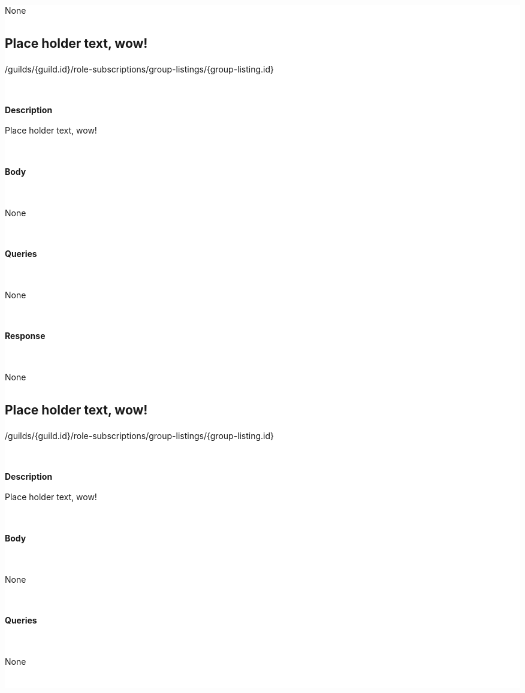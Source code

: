 None

## Place holder text, wow!

<post>/guilds/{guild.id}/role-subscriptions/group-listings/{group-listing.id}</post>

<br>

**Description**

Place holder text, wow!

<br>

**Body**

<br>

None

<br>

**Queries**

<br>

None

<br>

**Response**

<br>

None

## Place holder text, wow!

<delete>/guilds/{guild.id}/role-subscriptions/group-listings/{group-listing.id}</delete>

<br>

**Description**

Place holder text, wow!

<br>

**Body**

<br>

None

<br>

**Queries**

<br>

None

<br>
